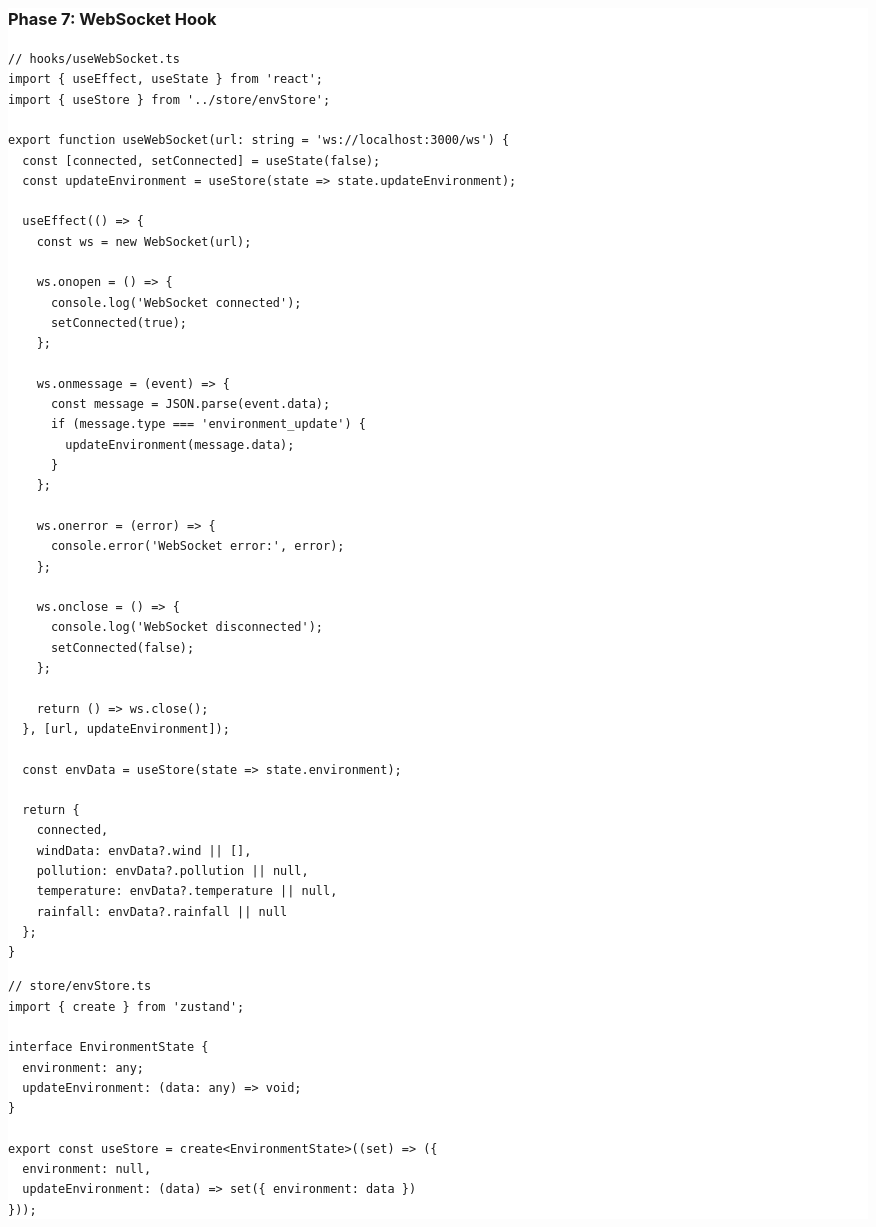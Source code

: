 
### Phase 7: WebSocket Hook

```tsx
// hooks/useWebSocket.ts
import { useEffect, useState } from 'react';
import { useStore } from '../store/envStore';

export function useWebSocket(url: string = 'ws://localhost:3000/ws') {
  const [connected, setConnected] = useState(false);
  const updateEnvironment = useStore(state => state.updateEnvironment);

  useEffect(() => {
    const ws = new WebSocket(url);

    ws.onopen = () => {
      console.log('WebSocket connected');
      setConnected(true);
    };

    ws.onmessage = (event) => {
      const message = JSON.parse(event.data);
      if (message.type === 'environment_update') {
        updateEnvironment(message.data);
      }
    };

    ws.onerror = (error) => {
      console.error('WebSocket error:', error);
    };

    ws.onclose = () => {
      console.log('WebSocket disconnected');
      setConnected(false);
    };

    return () => ws.close();
  }, [url, updateEnvironment]);

  const envData = useStore(state => state.environment);

  return {
    connected,
    windData: envData?.wind || [],
    pollution: envData?.pollution || null,
    temperature: envData?.temperature || null,
    rainfall: envData?.rainfall || null
  };
}
```

```tsx
// store/envStore.ts
import { create } from 'zustand';

interface EnvironmentState {
  environment: any;
  updateEnvironment: (data: any) => void;
}

export const useStore = create<EnvironmentState>((set) => ({
  environment: null,
  updateEnvironment: (data) => set({ environment: data })
}));
```